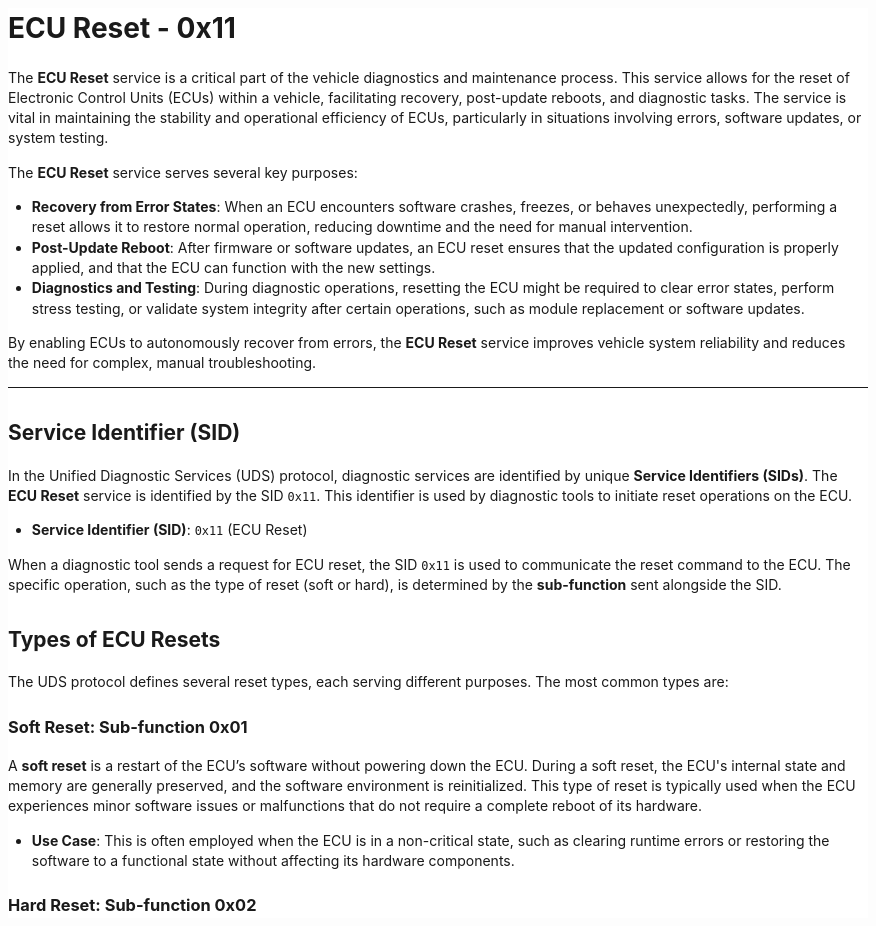 
# ECU Reset - 0x11

The **ECU Reset** service is a critical part of the vehicle diagnostics and maintenance process. This service allows for the reset of Electronic Control Units (ECUs) within a vehicle, facilitating recovery, post-update reboots, and diagnostic tasks. The service is vital in maintaining the stability and operational efficiency of ECUs, particularly in situations involving errors, software updates, or system testing.

The **ECU Reset** service serves several key purposes:

- **Recovery from Error States**: When an ECU encounters software crashes, freezes, or behaves unexpectedly, performing a reset allows it to restore normal operation, reducing downtime and the need for manual intervention.
- **Post-Update Reboot**: After firmware or software updates, an ECU reset ensures that the updated configuration is properly applied, and that the ECU can function with the new settings.
- **Diagnostics and Testing**: During diagnostic operations, resetting the ECU might be required to clear error states, perform stress testing, or validate system integrity after certain operations, such as module replacement or software updates.

By enabling ECUs to autonomously recover from errors, the **ECU Reset** service improves vehicle system reliability and reduces the need for complex, manual troubleshooting.

---

## Service Identifier (SID)

In the Unified Diagnostic Services (UDS) protocol, diagnostic services are identified by unique **Service Identifiers (SIDs)**. The **ECU Reset** service is identified by the SID `0x11`. This identifier is used by diagnostic tools to initiate reset operations on the ECU.

- **Service Identifier (SID)**: `0x11` (ECU Reset)

When a diagnostic tool sends a request for ECU reset, the SID `0x11` is used to communicate the reset command to the ECU. The specific operation, such as the type of reset (soft or hard), is determined by the **sub-function** sent alongside the SID.

## Types of ECU Resets

The UDS protocol defines several reset types, each serving different purposes. The most common types are:

### Soft Reset: Sub-function 0x01

A **soft reset** is a restart of the ECU’s software without powering down the ECU. During a soft reset, the ECU's internal state and memory are generally preserved, and the software environment is reinitialized. This type of reset is typically used when the ECU experiences minor software issues or malfunctions that do not require a complete reboot of its hardware.

- **Use Case**: This is often employed when the ECU is in a non-critical state, such as clearing runtime errors or restoring the software to a functional state without affecting its hardware components.

### Hard Reset: Sub-function 0x02
